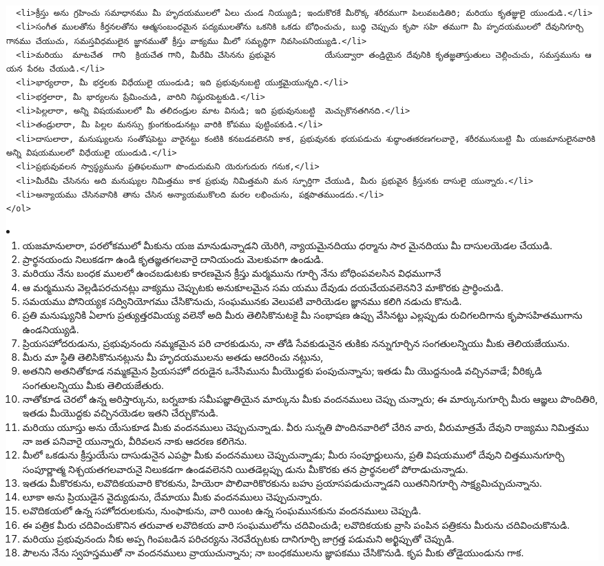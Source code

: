       <li>క్రీస్తు అను గ్రహించు సమాధానము మీ హృదయములలో ఏలు చుండ నియ్యుడి; ఇందుకొరకే మీరొక్క శరీరముగా పిలువబడితిరి; మరియు కృతజ్ఞులై యుండుడి.</li>
      <li>సంగీత ములతోను కీర్తనలతోను ఆత్మసంబంధమైన పద్యములతోను ఒకనికి ఒకడు బోధించుచు, బుద్ధి చెప్పుచు కృపా సహి తముగా మీ హృదయములలో దేవునిగూర్చి గానము చేయుచు, సమస్తవిధములైన జ్ఞానముతో క్రీస్తు వాక్యము మీలో సమృద్ధిగా నివసింపనియ్యుడి.</li>
      <li>మరియు  మాటచేత  గాని  క్రియచేత గాని, మీరేమి చేసినను ప్రభువైన          యేసుద్వారా తండ్రియైన దేవునికి కృతజ్ఞతాస్తుతులు చెల్లించుచు, సమస్తమును ఆయన పేరట చేయుడి.</li>
      <li>భార్యలారా, మీ భర్తలకు విధేయులై యుండుడి; ఇది ప్రభువునుబట్టి యుక్తమైయున్నది.</li>
      <li>భర్తలారా, మీ భార్యలను ప్రేమించుడి, వారిని నిష్ఠురపెట్టకుడి.</li>
      <li>పిల్లలారా, అన్ని విషయములలో మీ తలిదండ్రుల మాట వినుడి; ఇది ప్రభువునుబట్టి  మెచ్చుకొనతగినది.</li>
      <li>తండ్రులారా, మీ పిల్లల మనస్సు క్రుంగకుండునట్లు వారికి కోపము పుట్టింపకుడి.</li>
      <li>దాసులారా, మనుష్యులను సంతోషపెట్టు వారైనట్టు కంటికి కనబడవలెనని కాక, ప్రభువునకు భయపడుచు శుద్ధాంతఃకరణగలవారై, శరీరమునుబట్టి మీ యజమానులైనవారికి అన్ని విషయములలో విధేయులై యుండుడి.</li>
      <li>ప్రభువువలన స్వాస్థ్యమును ప్రతిఫలముగా పొందుదుమని యెరుగుదురు గనుక,</li>
      <li>మీరేమి చేసినను అది మనుష్యుల నిమిత్తము కాక ప్రభువు నిమిత్తమని మన స్ఫూర్తిగా చేయుడి, మీరు ప్రభువైన క్రీస్తునకు దాసులై యున్నారు.</li>
      <li>అన్యాయము చేసినవానికి తాను చేసిన అన్యాయముకొలది మరల లభించును, పక్షపాతముండదు.</li>
    </ol>
  </li>
  <li>
    <ol>
      <li>యజమానులారా, పరలోకములో మీకును యజ మానుడున్నాడని యెరిగి, న్యాయమైనదియు ధర్మాను సార మైనదియు మీ దాసులయెడల చేయుడి.</li>
      <li>ప్రార్థనయందు నిలుకడగా ఉండి కృతజ్ఞతగలవారై దానియందు మెలకువగా ఉండుడి.</li>
      <li>మరియు నేను బంధక ములలో ఉంచబడుటకు కారణమైన క్రీస్తు మర్మమును గూర్చి నేను బోధింపవలసిన విధముగానే</li>
      <li>ఆ మర్మమును వెల్లడిపరచునట్లు వాక్యము చెప్పుటకు అనుకూలమైన సమ యము దేవుడు దయచేయవలెనని3 మాకొరకు ప్రార్థించుడి.</li>
      <li>సమయము పోనియ్యక సద్వినియోగము చేసికొనుచు, సంఘమునకు వెలుపటి వారియెడల జ్ఞానము కలిగి నడుచు కొనుడి.</li>
      <li>ప్రతి మనుష్యునికి ఏలాగు ప్రత్యుత్తరమియ్య వలెనో అది మీరు తెలిసికొనుటకై మీ సంభాషణ ఉప్పు వేసినట్టు ఎల్లప్పుడు రుచిగలదిగాను కృపాసహితముగాను ఉండనియ్యుడి.</li>
      <li>ప్రియసహోదరుడును, ప్రభువునందు నమ్మకమైన పరి చారకుడును, నా తోడి సేవకుడునైన తుకికు నన్నుగూర్చిన సంగతులన్నియు మీకు తెలియజేయును.</li>
      <li>మీరు మా స్థితి తెలిసికొనునట్లును మీ హృదయములను అతడు ఆదరించు నట్లును,</li>
      <li>అతనిని అతనితోకూడ నమ్మకమైన ప్రియసహో దరుడైన ఒనేసిమును మీయొద్దకు పంపుచున్నాను; ఇతడు మీ యొద్దనుండి వచ్చినవాడే; వీరిక్కడి సంగతులన్నియు మీకు తెలియజేతురు.</li>
      <li>నాతోకూడ చెరలో ఉన్న అరిస్తార్కును, బర్నబాకు సమీపజ్ఞాతియైన మార్కును మీకు వందనములు చెప్పు చున్నారు; ఈ మార్కునుగూర్చి మీరు ఆజ్ఞలు పొందితిరి, ఇతడు మీయొద్దకు వచ్చినయెడల ఇతని చేర్చుకొనుడి.</li>
      <li>మరియు యూస్తు అను యేసుకూడ మీకు వందనములు చెప్పుచున్నాడు. వీరు సున్నతి పొందినవారిలో చేరిన వారు, వీరుమాత్రమే దేవుని రాజ్యము నిమిత్తము నా జత పనివారై యున్నారు, వీరివలన నాకు ఆదరణ కలిగెను.</li>
      <li>మీలో ఒకడును క్రీస్తుయేసు దాసుడునైన ఎపఫ్రా మీకు వందనములు చెప్పుచున్నాడు; మీరు సంపూర్ణులును, ప్రతి విషయములో దేవుని చిత్తమునుగూర్చి సంపూర్ణాత్మ నిశ్చయతగలవారునై నిలుకడగా ఉండవలెనని యితడెల్లప్పు డును మీకొరకు తన ప్రార్థనలలో పోరాడుచున్నాడు.</li>
      <li>ఇతడు మీకొరకును, లవొదికయవారి కొరకును, హియెరా పొలివారికొరకును బహు ప్రయాసపడుచున్నాడని యితనినిగూర్చి సాక్ష్యమిచ్చుచున్నాను.</li>
      <li>లూకా అను ప్రియుడైన వైద్యుడును, దేమాయు మీకు వందనములు చెప్పుచున్నారు.</li>
      <li>లవొదికయలో ఉన్న సహోదరులకును, నుంఫాకును, వారి యింట ఉన్న సంఘమునకును వందనములు చెప్పుడి.</li>
      <li>ఈ పత్రిక మీరు చదివించుకొనిన తరువాత లవొదికయ వారి సంఘములోను చదివించుడి; లవొదికయకు వ్రాసి పంపిన పత్రికను మీరును చదివించుకొనుడి.</li>
      <li>మరియు ప్రభువునందు నీకు అప్ప గింపబడిన పరిచర్యను నెరవేర్చుటకు దానిగూర్చి జాగ్రత్త పడుమని అర్ఖిప్పుతో చెప్పుడి.</li>
      <li>పౌలను నేను స్వహస్తముతో నా వందనములు వ్రాయుచున్నాను; నా బంధకములను జ్ఞాపకము చేసికొనుడి. కృప మీకు తోడైయుండును గాక.</li>
    </ol>
  </li>
</ol>